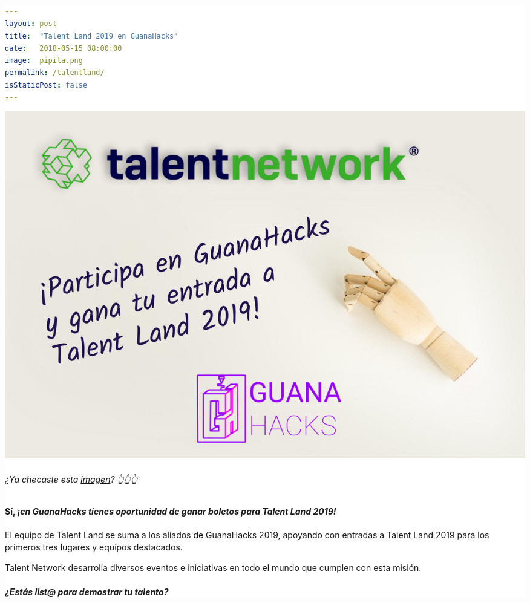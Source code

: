 ```yaml
---
layout: post
title:  "Talent Land 2019 en GuanaHacks"
date:   2018-05-15 08:00:00
image:  pipila.png
permalink: /talentland/
isStaticPost: false
---
```


<img src="../img/posts/posttalent.png" width="100%">

###### ¿Ya checaste esta [imagen](https://twitter.com/FerroRodolfo/status/996513303420702720)? 👆👆👆

#### Sí, *¡en GuanaHacks tienes oportunidad de ganar boletos para Talent Land 2019!*

El equipo de Talent Land se suma a los aliados de GuanaHacks 2019, apoyando con entradas a Talent Land 2019 para los primeros tres lugares y equipos destacados.

[Talent Network](http://talent-network.org/) desarrolla diversos eventos e iniciativas en todo el mundo que cumplen con esta misión.

##### ¿Estás list@ para demostrar tu talento?
